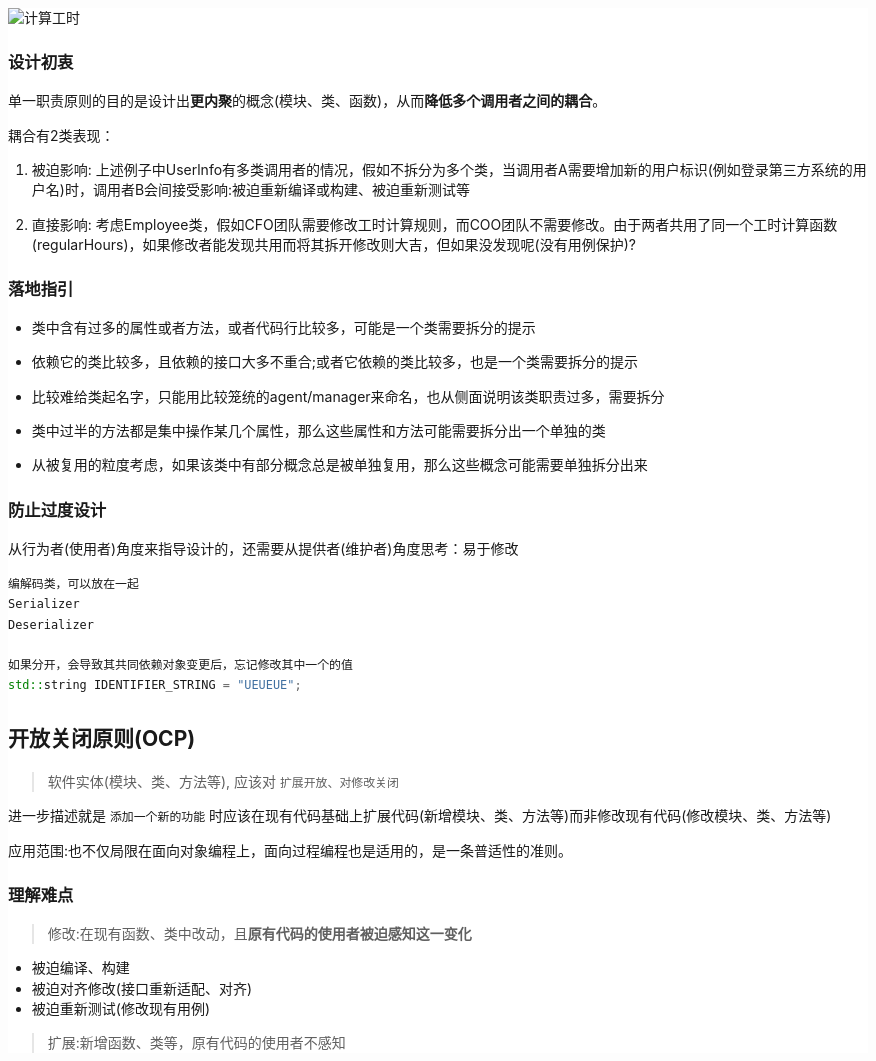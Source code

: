![计算工时](/_images/method/arch-principle/计算工时.png)

### 设计初衷

单一职责原则的目的是设计出**更内聚**的概念(模块、类、函数)，从而**降低多个调用者之间的耦合**。


耦合有2类表现：

1. 被迫影响: 上述例子中Userlnfo有多类调用者的情况，假如不拆分为多个类，当调用者A需要增加新的用户标识(例如登录第三方系统的用户名)时，调用者B会间接受影响:被迫重新编译或构建、被迫重新测试等

2. 直接影响: 考虑Employee类，假如CFO团队需要修改工时计算规则，而COO团队不需要修改。由于两者共用了同一个工时计算函数(regularHours)，如果修改者能发现共用而将其拆开修改则大吉，但如果没发现呢(没有用例保护)?

### 落地指引

* 类中含有过多的属性或者方法，或者代码行比较多，可能是一个类需要拆分的提示

* 依赖它的类比较多，且依赖的接口大多不重合;或者它依赖的类比较多，也是一个类需要拆分的提示

* 比较难给类起名字，只能用比较笼统的agent/manager来命名，也从侧面说明该类职责过多，需要拆分

* 类中过半的方法都是集中操作某几个属性，那么这些属性和方法可能需要拆分出一个单独的类

* 从被复用的粒度考虑，如果该类中有部分概念总是被单独复用，那么这些概念可能需要单独拆分出来

### 防止过度设计

从行为者(使用者)角度来指导设计的，还需要从提供者(维护者)角度思考：易于修改

```cpp
编解码类，可以放在一起
Serializer
Deserializer

如果分开，会导致其共同依赖对象变更后，忘记修改其中一个的值
std::string IDENTIFIER_STRING = "UEUEUE";
```

## 开放关闭原则(OCP)

> 软件实体(模块、类、方法等), 应该对 `扩展开放、对修改关闭`

进一步描述就是 `添加一个新的功能` 时应该在现有代码基础上扩展代码(新增模块、类、方法等)而非修改现有代码(修改模块、类、方法等)

应用范围:也不仅局限在面向对象编程上，面向过程编程也是适用的，是一条普适性的准则。

### 理解难点

> 修改:在现有函数、类中改动，且**原有代码的使用者被迫感知这一变化**

* 被迫编译、构建
* 被迫对齐修改(接口重新适配、对齐)
* 被迫重新测试(修改现有用例)

> 扩展:新增函数、类等，原有代码的使用者不感知
